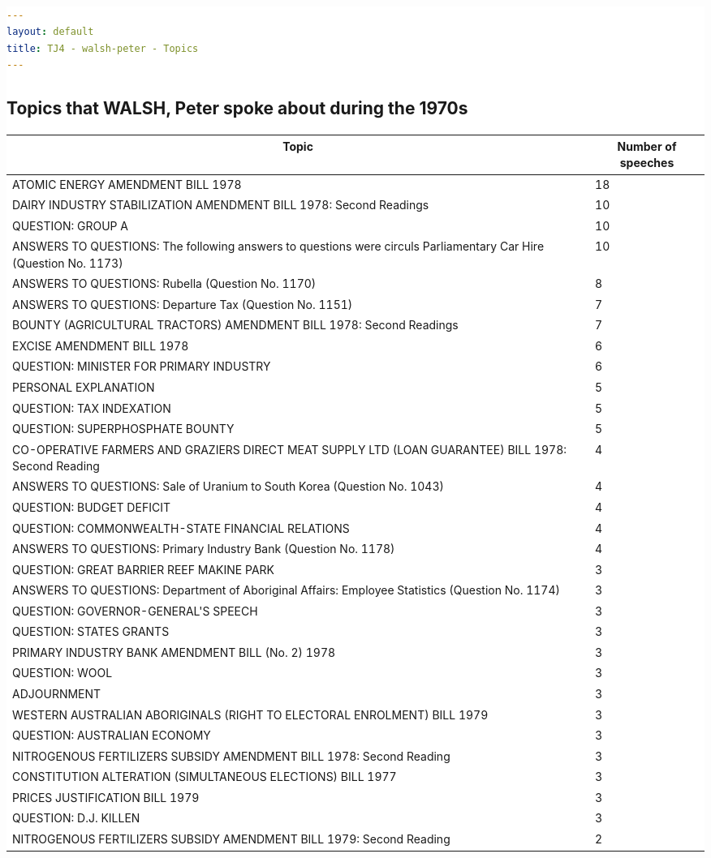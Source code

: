 ```yaml
---
layout: default
title: TJ4 - walsh-peter - Topics
---
```

## Topics that WALSH, Peter spoke about during the 1970s

| Topic | Number of speeches |
|--------------|----------------|
|ATOMIC ENERGY AMENDMENT BILL 1978|18|
|DAIRY INDUSTRY STABILIZATION AMENDMENT BILL 1978: Second Readings|10|
|QUESTION: GROUP A|10|
|ANSWERS TO QUESTIONS: The following answers to questions were circuls Parliamentary Car Hire (Question No. 1173)|10|
|ANSWERS TO QUESTIONS: Rubella (Question No. 1170)|8|
|ANSWERS TO QUESTIONS: Departure Tax (Question No. 1151)|7|
|BOUNTY (AGRICULTURAL TRACTORS) AMENDMENT BILL 1978: Second Readings|7|
|EXCISE AMENDMENT BILL 1978|6|
|QUESTION: MINISTER FOR PRIMARY INDUSTRY|6|
|PERSONAL EXPLANATION|5|
|QUESTION: TAX INDEXATION|5|
|QUESTION: SUPERPHOSPHATE BOUNTY|5|
|CO-OPERATIVE FARMERS AND GRAZIERS DIRECT MEAT SUPPLY LTD (LOAN GUARANTEE) BILL 1978: Second Reading|4|
|ANSWERS TO QUESTIONS: Sale of Uranium to South Korea (Question No. 1043)|4|
|QUESTION: BUDGET DEFICIT|4|
|QUESTION: COMMONWEALTH-STATE FINANCIAL RELATIONS|4|
|ANSWERS TO QUESTIONS: Primary Industry Bank (Question No. 1178)|4|
|QUESTION: GREAT BARRIER REEF MAKINE PARK|3|
|ANSWERS TO QUESTIONS: Department of Aboriginal Affairs: Employee Statistics (Question No. 1174)|3|
|QUESTION: GOVERNOR-GENERAL'S SPEECH|3|
|QUESTION: STATES GRANTS|3|
|PRIMARY INDUSTRY BANK AMENDMENT BILL (No. 2) 1978|3|
|QUESTION: WOOL|3|
|ADJOURNMENT|3|
|WESTERN AUSTRALIAN ABORIGINALS (RIGHT TO ELECTORAL ENROLMENT) BILL 1979|3|
|QUESTION: AUSTRALIAN ECONOMY|3|
|NITROGENOUS FERTILIZERS SUBSIDY AMENDMENT BILL 1978: Second Reading|3|
|CONSTITUTION ALTERATION (SIMULTANEOUS ELECTIONS) BILL 1977|3|
|PRICES JUSTIFICATION BILL 1979|3|
|QUESTION: D.J. KILLEN|3|
|NITROGENOUS FERTILIZERS SUBSIDY AMENDMENT BILL 1979: Second Reading|2|